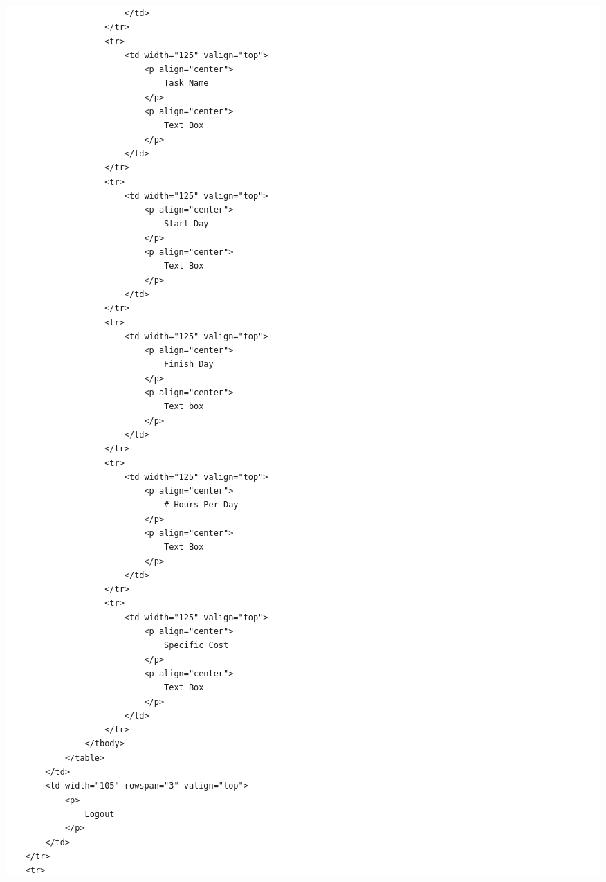                             </td>
                        </tr>
                        <tr>
                            <td width="125" valign="top">
                                <p align="center">
                                    Task Name
                                </p>
                                <p align="center">
                                    Text Box
                                </p>
                            </td>
                        </tr>
                        <tr>
                            <td width="125" valign="top">
                                <p align="center">
                                    Start Day
                                </p>
                                <p align="center">
                                    Text Box
                                </p>
                            </td>
                        </tr>
                        <tr>
                            <td width="125" valign="top">
                                <p align="center">
                                    Finish Day
                                </p>
                                <p align="center">
                                    Text box
                                </p>
                            </td>
                        </tr>
                        <tr>
                            <td width="125" valign="top">
                                <p align="center">
                                    # Hours Per Day
                                </p>
                                <p align="center">
                                    Text Box
                                </p>
                            </td>
                        </tr>
                        <tr>
                            <td width="125" valign="top">
                                <p align="center">
                                    Specific Cost
                                </p>
                                <p align="center">
                                    Text Box
                                </p>
                            </td>
                        </tr>
                    </tbody>
                </table>
            </td>
            <td width="105" rowspan="3" valign="top">
                <p>
                    Logout
                </p>
            </td>
        </tr>
        <tr>